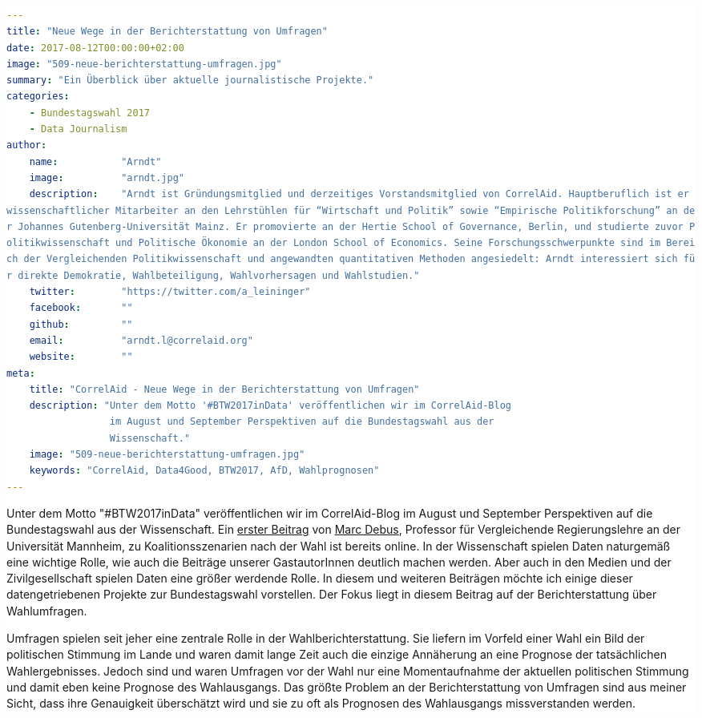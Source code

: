 ```yaml
---
title: "Neue Wege in der Berichterstattung von Umfragen"
date: 2017-08-12T00:00:00+02:00
image: "509-neue-berichterstattung-umfragen.jpg"
summary: "Ein Überblick über aktuelle journalistische Projekte."
categories:       
    - Bundestagswahl 2017
    - Data Journalism
author: 
    name:           "Arndt"
    image:          "arndt.jpg"
    description:    "Arndt ist Gründungsmitglied und derzeitiges Vorstandsmitglied von CorrelAid. Hauptberuflich ist er wissenschaftlicher Mitarbeiter an den Lehrstühlen für “Wirtschaft und Politik” sowie “Empirische Politikforschung” an der Johannes Gutenberg-Universität Mainz. Er promovierte an der Hertie School of Governance, Berlin, und studierte zuvor Politikwissenschaft und Politische Ökonomie an der London School of Economics. Seine Forschungsschwerpunkte sind im Bereich der Vergleichenden Politikwissenschaft und angewandten quantitativen Methoden angesiedelt: Arndt interessiert sich für direkte Demokratie, Wahlbeteiligung, Wahlvorhersagen und Wahlstudien."
    twitter:        "https://twitter.com/a_leininger"
    facebook:       ""
    github:         ""
    email:          "arndt.l@correlaid.org"
    website:        ""
meta:
    title: "CorrelAid - Neue Wege in der Berichterstattung von Umfragen"
    description: "Unter dem Motto '#BTW2017inData' veröffentlichen wir im CorrelAid-Blog
                  im August und September Perspektiven auf die Bundestagswahl aus der
                  Wissenschaft."
    image: "509-neue-berichterstattung-umfragen.jpg"
    keywords: "CorrelAid, Data4Good, BTW2017, AfD, Wahlprognosen"
---
```



Unter dem Motto "#BTW2017inData" veröffentlichen wir im CorrelAid-Blog
im August und September Perspektiven auf die Bundestagswahl aus der
Wissenschaft. Ein [erster
Beitrag](https://correlaid.org/blog/posts/koalitionsszenarien-marc-debus)
von [Marc
Debus](http://lspol3.sowi.uni-mannheim.de/Team/prof_dr_marc_debus/),
Professor für Vergleichende Regierungslehre an der Universität Mannheim,
zu Koalitionsszenarien nach der Wahl ist bereits online. In der
Wissenschaft spielen Daten naturgemäß eine wichtige Rolle, wie auch die
Beiträge unserer GastautorInnen deutlich machen werden. Aber auch in den
Medien und der Zivilgesellschaft spielen Daten eine größer werdende
Rolle. In diesem und weiteren Beiträgen möchte ich einige dieser
datengetriebenen Projekte zur Bundestagswahl vorstellen. Der Fokus liegt
in diesem Beitrag auf der Berichterstattung über Wahlumfragen.

Umfragen spielen seit jeher eine zentrale Rolle in der
Wahlberichterstattung. Sie liefern im Vorfeld einer Wahl ein Bild der
politischen Stimmung im Lande und waren damit lange Zeit auch die
einzige Annäherung an eine Prognose der tatsächlichen Wahlergebnisses.
Jedoch sind und waren Umfragen vor der Wahl nur eine Momentaufnahme der
aktuellen politischen Stimmung und damit eben keine Prognose des
Wahlausgangs. Das größte Problem an der Berichterstattung von Umfragen
sind aus meiner Sicht, dass ihre Genauigkeit überschätzt wird und sie zu
oft als Prognosen des Wahlausgangs missverstanden werden.
